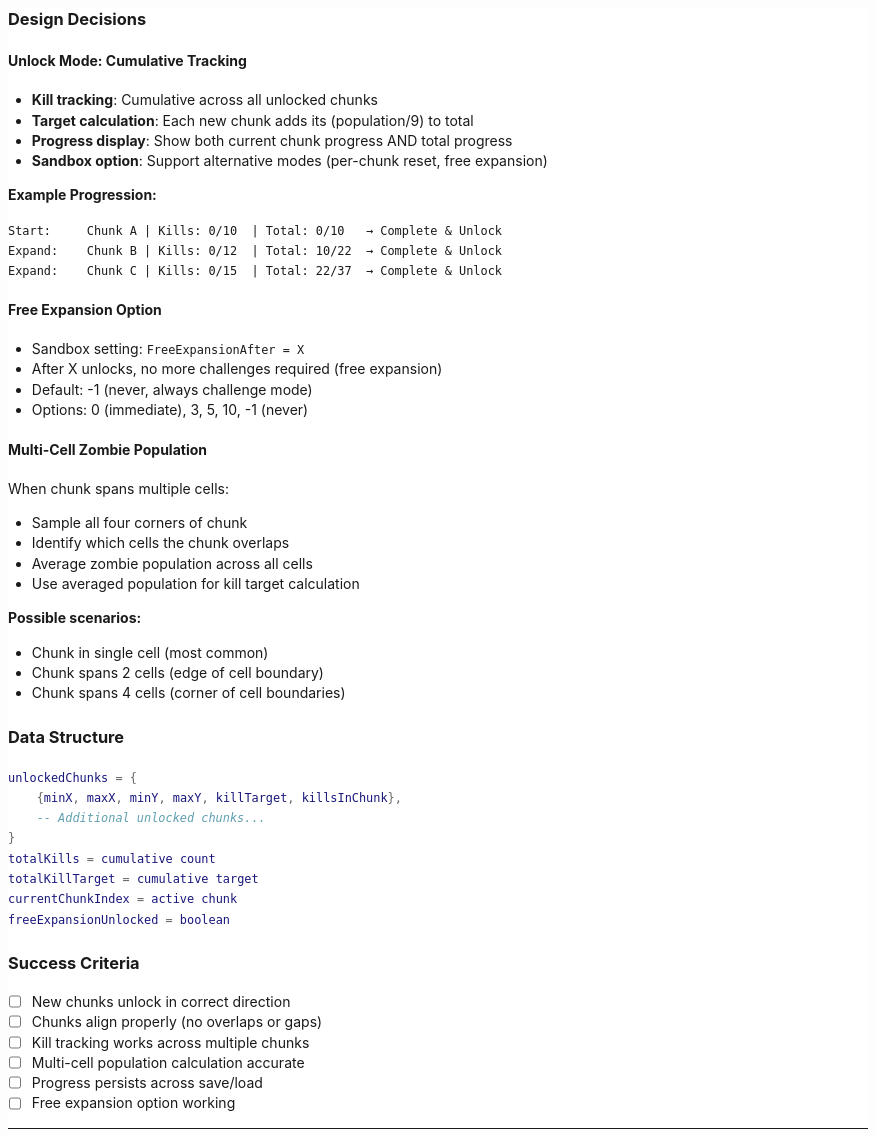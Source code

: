 ### Design Decisions

#### Unlock Mode: Cumulative Tracking
- **Kill tracking**: Cumulative across all unlocked chunks
- **Target calculation**: Each new chunk adds its (population/9) to total
- **Progress display**: Show both current chunk progress AND total progress
- **Sandbox option**: Support alternative modes (per-chunk reset, free expansion)

**Example Progression:**
```
Start:     Chunk A | Kills: 0/10  | Total: 0/10   → Complete & Unlock
Expand:    Chunk B | Kills: 0/12  | Total: 10/22  → Complete & Unlock  
Expand:    Chunk C | Kills: 0/15  | Total: 22/37  → Complete & Unlock
```

#### Free Expansion Option
- Sandbox setting: `FreeExpansionAfter = X`
- After X unlocks, no more challenges required (free expansion)
- Default: -1 (never, always challenge mode)
- Options: 0 (immediate), 3, 5, 10, -1 (never)

#### Multi-Cell Zombie Population
When chunk spans multiple cells:
- Sample all four corners of chunk
- Identify which cells the chunk overlaps
- Average zombie population across all cells
- Use averaged population for kill target calculation

**Possible scenarios:**
- Chunk in single cell (most common)
- Chunk spans 2 cells (edge of cell boundary)
- Chunk spans 4 cells (corner of cell boundaries)

### Data Structure
```lua
unlockedChunks = {
    {minX, maxX, minY, maxY, killTarget, killsInChunk},
    -- Additional unlocked chunks...
}
totalKills = cumulative count
totalKillTarget = cumulative target
currentChunkIndex = active chunk
freeExpansionUnlocked = boolean
```

### Success Criteria
- [ ] New chunks unlock in correct direction
- [ ] Chunks align properly (no overlaps or gaps)
- [ ] Kill tracking works across multiple chunks
- [ ] Multi-cell population calculation accurate
- [ ] Progress persists across save/load
- [ ] Free expansion option working

---